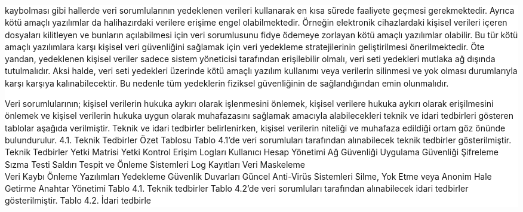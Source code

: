 kaybolması gibi hallerde veri sorumlularının yedeklenen verileri kullanarak en kısa 
sürede faaliyete geçmesi gerekmektedir. 
Ayrıca kötü amaçlı yazılımlar da halihazırdaki verilere erişime engel olabilmektedir. 
Örneğin elektronik cihazlardaki kişisel verileri içeren dosyaları kilitleyen ve bunların 
açılabilmesi için veri sorumlusunu fidye ödemeye zorlayan kötü amaçlı yazılımlar 
olabilir. Bu tür kötü amaçlı yazılımlara karşı kişisel veri güvenliğini sağlamak için veri 
yedekleme stratejilerinin geliştirilmesi önerilmektedir. 
Öte yandan, yedeklenen kişisel veriler sadece sistem yöneticisi tarafından erişilebilir 
olmalı, veri seti yedekleri mutlaka ağ dışında tutulmalıdır. Aksi halde, veri seti yedekleri 
üzerinde kötü amaçlı yazılım kullanımı veya verilerin silinmesi ve yok olması durumlarıyla 
karşı karşıya kalınabilecektir. Bu nedenle tüm yedeklerin fiziksel güvenliğinin de 
sağlandığından emin olunmalıdır.

Veri sorumlularının; kişisel verilerin hukuka aykırı olarak işlenmesini önlemek, kişisel 
verilere hukuka aykırı olarak erişilmesini önlemek ve kişisel verilerin hukuka uygun olarak 
muhafazasını sağlamak amacıyla alabilecekleri teknik ve idari tedbirleri gösteren tablolar 
aşağıda verilmiştir.
 Teknik ve idari tedbirler belirlenirken, kişisel verilerin niteliği ve muhafaza edildiği ortam göz 
önünde bulundurulur.
 4.1. Teknik Tedbirler Özet Tablosu
 Tablo 4.1’de veri sorumluları tarafından alınabilecek teknik tedbirler gösterilmiştir.
 Teknik Tedbirler
 Yetki Matrisi 
Yetki Kontrol
 Erişim Logları
 Kullanıcı Hesap Yönetimi
 Ağ Güvenliği
 Uygulama Güvenliği
 Şifreleme
 Sızma Testi
 Saldırı Tespit ve Önleme Sistemleri
 Log Kayıtları
 Veri Maskeleme  
Veri Kaybı Önleme Yazılımları
 Yedekleme
 Güvenlik Duvarları
 Güncel Anti-Virüs Sistemleri
 Silme, Yok Etme veya Anonim Hale Getirme
 Anahtar Yönetimi
 Tablo 4.1. Teknik tedbirler
Tablo 4.2’de veri sorumluları tarafından alınabilecek idari tedbirler gösterilmiştir.
 Tablo 4.2. İdari tedbirle